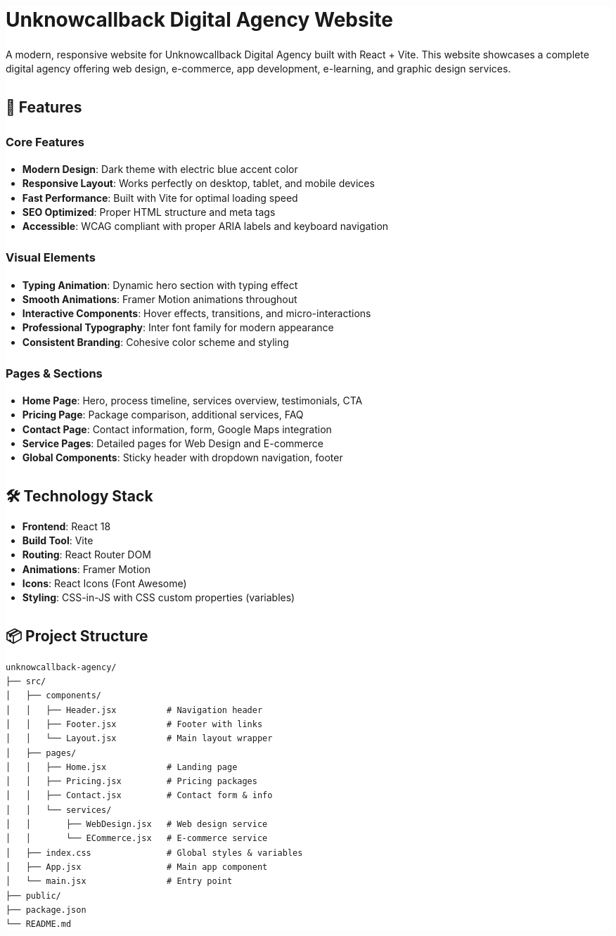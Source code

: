 # Unknowcallback Digital Agency Website

A modern, responsive website for Unknowcallback Digital Agency built with React + Vite. This website showcases a complete digital agency offering web design, e-commerce, app development, e-learning, and graphic design services.

## 🚀 Features

### Core Features
- **Modern Design**: Dark theme with electric blue accent color
- **Responsive Layout**: Works perfectly on desktop, tablet, and mobile devices
- **Fast Performance**: Built with Vite for optimal loading speed
- **SEO Optimized**: Proper HTML structure and meta tags
- **Accessible**: WCAG compliant with proper ARIA labels and keyboard navigation

### Visual Elements
- **Typing Animation**: Dynamic hero section with typing effect
- **Smooth Animations**: Framer Motion animations throughout
- **Interactive Components**: Hover effects, transitions, and micro-interactions
- **Professional Typography**: Inter font family for modern appearance
- **Consistent Branding**: Cohesive color scheme and styling

### Pages & Sections
- **Home Page**: Hero, process timeline, services overview, testimonials, CTA
- **Pricing Page**: Package comparison, additional services, FAQ
- **Contact Page**: Contact information, form, Google Maps integration
- **Service Pages**: Detailed pages for Web Design and E-commerce
- **Global Components**: Sticky header with dropdown navigation, footer

## 🛠️ Technology Stack

- **Frontend**: React 18
- **Build Tool**: Vite
- **Routing**: React Router DOM
- **Animations**: Framer Motion
- **Icons**: React Icons (Font Awesome)
- **Styling**: CSS-in-JS with CSS custom properties (variables)

## 📦 Project Structure

```
unknowcallback-agency/
├── src/
│   ├── components/
│   │   ├── Header.jsx          # Navigation header
│   │   ├── Footer.jsx          # Footer with links
│   │   └── Layout.jsx          # Main layout wrapper
│   ├── pages/
│   │   ├── Home.jsx            # Landing page
│   │   ├── Pricing.jsx         # Pricing packages
│   │   ├── Contact.jsx         # Contact form & info
│   │   └── services/
│   │       ├── WebDesign.jsx   # Web design service
│   │       └── ECommerce.jsx   # E-commerce service
│   ├── index.css               # Global styles & variables
│   ├── App.jsx                 # Main app component
│   └── main.jsx                # Entry point
├── public/
├── package.json
└── README.md
```